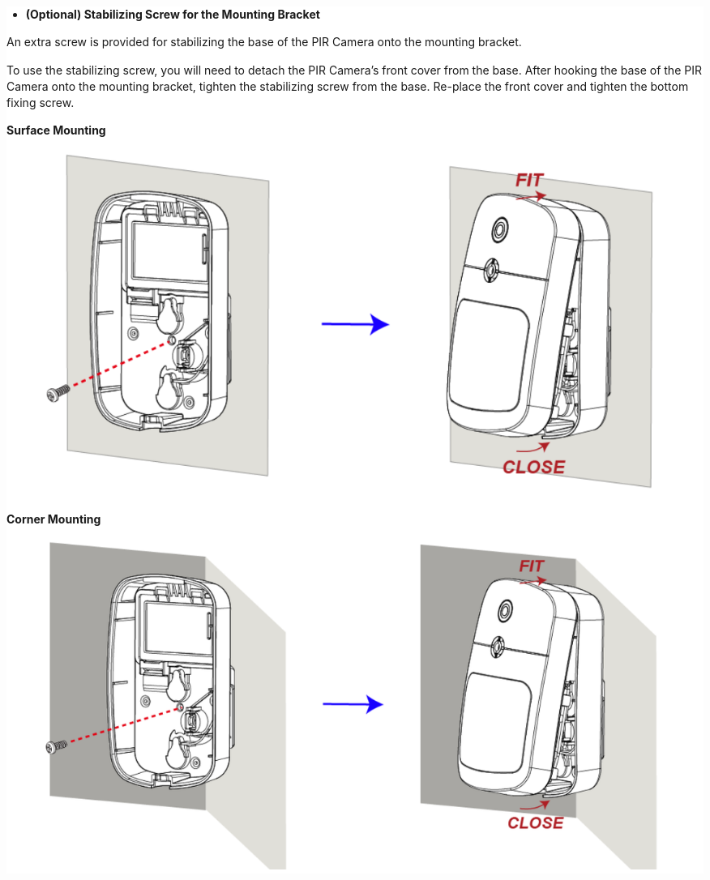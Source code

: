 * **(Optional) Stabilizing Screw for the Mounting Bracket**

An extra screw is provided for stabilizing the base of the PIR Camera onto the mounting bracket.

To use the stabilizing screw, you will need to detach the PIR Camera’s front cover from the base. After hooking the base of the PIR Camera onto the mounting bracket, tighten the stabilizing screw from the base. Re-place the front cover and tighten the bottom fixing screw.

**Surface Mounting**

<figure><img src=".gitbook/assets/image (8) (1) (1) (1) (1) (1) (1) (1) (1) (1) (1).png" alt=""><figcaption></figcaption></figure>

**Corner Mounting**

<figure><img src=".gitbook/assets/image (9) (1) (1) (1) (1) (1) (1) (1) (1) (1).png" alt=""><figcaption></figcaption></figure>
